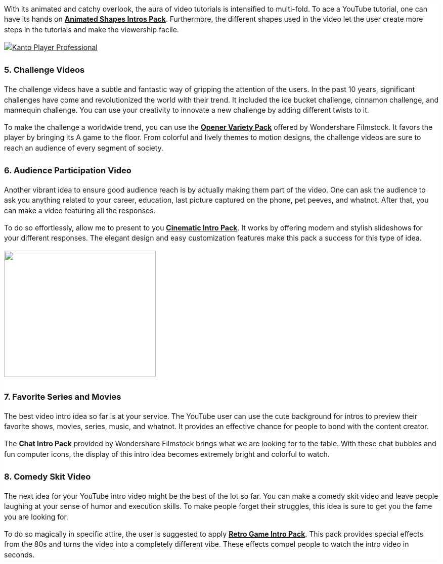 With its animated and catchy overlook, the aura of video tutorials is intensified to multi-fold. To ace a YouTube tutorial, one can have its hands on [**Animated Shapes Intros Pack**](https://tools.techidaily.com/wondershare/filmora/download/). Furthermore, the different shapes used in the video let the user create more steps in the tutorials and make the viewership facile.


<a href="https://secure.2checkout.com/order/checkout.php?PRODS=4742929&QTY=1&AFFILIATE=108875&CART=1"><img src="https://secure.avangate.com/images/merchant/e09fdffe648a30658a9657bbed7b2388/products/boxshot(2).png" border="0">Kanto Player Professional</a>

### 5. Challenge Videos

The challenge videos have a subtle and fantastic way of gripping the attention of the users. In the past 10 years, significant challenges have come and revolutionized the world with their trend. It included the ice bucket challenge, cinnamon challenge, and mannequin challenge. You can use your creativity to innovate a new challenge by adding different twists to it.

To make the challenge a worldwide trend, you can use the [**Opener Variety Pack**](https://tools.techidaily.com/wondershare/filmora/download/) offered by Wondershare Filmstock. It favors the player by bringing its A game to the floor. From colorful and lively themes to motion designs, the challenge videos are sure to reach an audience of every segment of society.

### 6. Audience Participation Video

Another vibrant idea to ensure good audience reach is by actually making them part of the video. One can ask the audience to ask you anything related to your career, education, last picture captured on the phone, pet peeves, and whatnot. After that, you can make a video featuring all the responses.

To do so effortlessly, allow me to present to you [**Cinematic Intro Pack**](https://tools.techidaily.com/wondershare/filmora/download/). It works by offering modern and stylish slideshows for your different responses. The elegant design and easy customization features make this pack a success for this type of idea.


<a href="https://boody-eco-wear.pxf.io/c/5597632/1567905/13846" target="_top" id="1567905"><img src="//a.impactradius-go.com/display-ad/13846-1567905" border="0" alt="" width="300" height="250"/></a><img height="0" width="0" src="https://imp.pxf.io/i/5597632/1567905/13846" style="position:absolute;visibility:hidden;" border="0" />

### 7. Favorite Series and Movies

The best video intro idea so far is at your service. The YouTube user can use the cute background for intros to preview their favorite shows, movies, series, music, and whatnot. It provides an effective chance for people to bond with the content creator.

The [**Chat Intro Pack**](https://tools.techidaily.com/wondershare/filmora/download/) provided by Wondershare Filmstock brings what we are looking for to the table. With these chat bubbles and fun computer icons, the display of this intro idea becomes extremely bright and colorful to watch.

### 8. Comedy Skit Video

The next idea for your YouTube intro video might be the best of the lot so far. You can make a comedy skit video and leave people laughing at your sense of humor and execution skills. To make people forget their struggles, this idea is sure to get you the fame you are looking for.

To do so magically in specific attire, the user is suggested to apply [**Retro Game Intro Pack**](https://tools.techidaily.com/wondershare/filmora/download/). This pack provides special effects from the 80s and turns the video into a completely different vibe. These effects compel people to watch the intro video in seconds.
